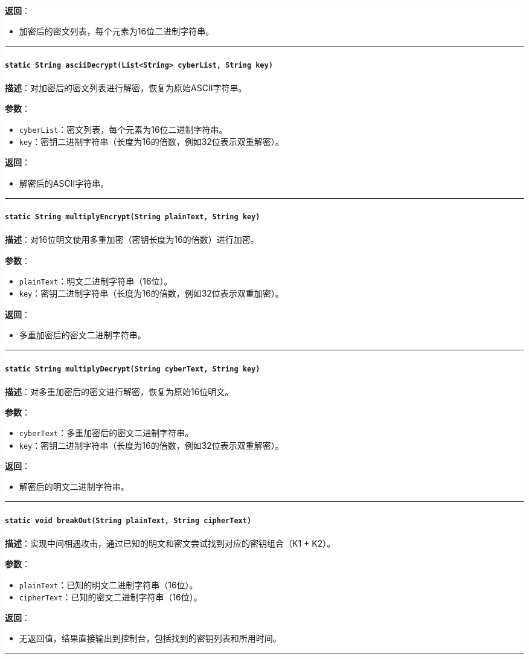 **返回**：
- 加密后的密文列表，每个元素为16位二进制字符串。

---

#### `static String asciiDecrypt(List<String> cyberList, String key)`

**描述**：对加密后的密文列表进行解密，恢复为原始ASCII字符串。

**参数**：
- `cyberList`：密文列表，每个元素为16位二进制字符串。
- `key`：密钥二进制字符串（长度为16的倍数，例如32位表示双重解密）。

**返回**：
- 解密后的ASCII字符串。

---

#### `static String multiplyEncrypt(String plainText, String key)`

**描述**：对16位明文使用多重加密（密钥长度为16的倍数）进行加密。

**参数**：
- `plainText`：明文二进制字符串（16位）。
- `key`：密钥二进制字符串（长度为16的倍数，例如32位表示双重加密）。

**返回**：
- 多重加密后的密文二进制字符串。

---

#### `static String multiplyDecrypt(String cyberText, String key)`

**描述**：对多重加密后的密文进行解密，恢复为原始16位明文。

**参数**：
- `cyberText`：多重加密后的密文二进制字符串。
- `key`：密钥二进制字符串（长度为16的倍数，例如32位表示双重解密）。

**返回**：
- 解密后的明文二进制字符串。

---

#### `static void breakOut(String plainText, String cipherText)`

**描述**：实现中间相遇攻击，通过已知的明文和密文尝试找到对应的密钥组合（K1 + K2）。

**参数**：
- `plainText`：已知的明文二进制字符串（16位）。
- `cipherText`：已知的密文二进制字符串（16位）。

**返回**：
- 无返回值，结果直接输出到控制台，包括找到的密钥列表和所用时间。

---